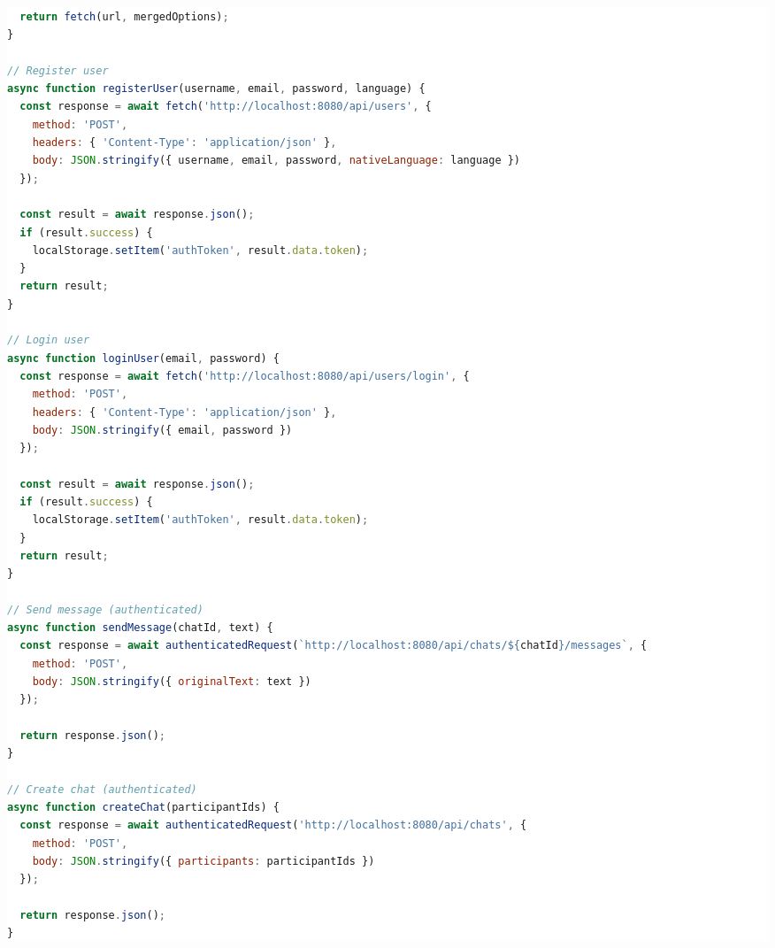 ```javascript
  return fetch(url, mergedOptions);
}

// Register user
async function registerUser(username, email, password, language) {
  const response = await fetch('http://localhost:8080/api/users', {
    method: 'POST',
    headers: { 'Content-Type': 'application/json' },
    body: JSON.stringify({ username, email, password, nativeLanguage: language })
  });
  
  const result = await response.json();
  if (result.success) {
    localStorage.setItem('authToken', result.data.token);
  }
  return result;
}

// Login user
async function loginUser(email, password) {
  const response = await fetch('http://localhost:8080/api/users/login', {
    method: 'POST',
    headers: { 'Content-Type': 'application/json' },
    body: JSON.stringify({ email, password })
  });
  
  const result = await response.json();
  if (result.success) {
    localStorage.setItem('authToken', result.data.token);
  }
  return result;
}

// Send message (authenticated)
async function sendMessage(chatId, text) {
  const response = await authenticatedRequest(`http://localhost:8080/api/chats/${chatId}/messages`, {
    method: 'POST',
    body: JSON.stringify({ originalText: text })
  });
  
  return response.json();
}

// Create chat (authenticated)
async function createChat(participantIds) {
  const response = await authenticatedRequest('http://localhost:8080/api/chats', {
    method: 'POST',
    body: JSON.stringify({ participants: participantIds })
  });
  
  return response.json();
}
```
